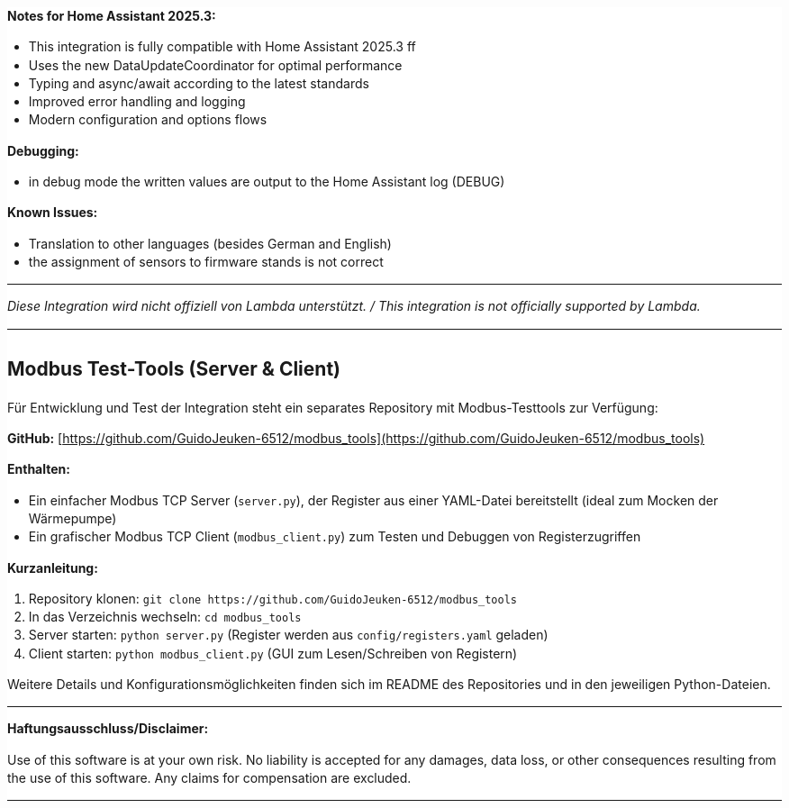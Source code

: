 **Notes for Home Assistant 2025.3:**
- This integration is fully compatible with Home Assistant 2025.3 ff
- Uses the new DataUpdateCoordinator for optimal performance
- Typing and async/await according to the latest standards
- Improved error handling and logging
- Modern configuration and options flows

**Debugging:**
- in debug mode the written values are output to the Home Assistant log (DEBUG)

**Known Issues:**
- Translation to other languages (besides German and English)
- the assignment of sensors to firmware stands is not correct

---

*Diese Integration wird nicht offiziell von Lambda unterstützt. / This integration is not officially supported by Lambda.*

---

## Modbus Test-Tools (Server & Client)

Für Entwicklung und Test der Integration steht ein separates Repository mit Modbus-Testtools zur Verfügung:

**GitHub:** [https://github.com/GuidoJeuken-6512/modbus_tools](https://github.com/GuidoJeuken-6512/modbus_tools)

**Enthalten:**
- Ein einfacher Modbus TCP Server (`server.py`), der Register aus einer YAML-Datei bereitstellt (ideal zum Mocken der Wärmepumpe)
- Ein grafischer Modbus TCP Client (`modbus_client.py`) zum Testen und Debuggen von Registerzugriffen

**Kurzanleitung:**
1. Repository klonen: `git clone https://github.com/GuidoJeuken-6512/modbus_tools`
2. In das Verzeichnis wechseln: `cd modbus_tools`
3. Server starten: `python server.py` (Register werden aus `config/registers.yaml` geladen)
4. Client starten: `python modbus_client.py` (GUI zum Lesen/Schreiben von Registern)

Weitere Details und Konfigurationsmöglichkeiten finden sich im README des Repositories und in den jeweiligen Python-Dateien.

---

**Haftungsausschluss/Disclaimer:**

Use of this software is at your own risk. No liability is accepted for any damages, data loss, or other consequences resulting from the use of this software. Any claims for compensation are excluded.

---
